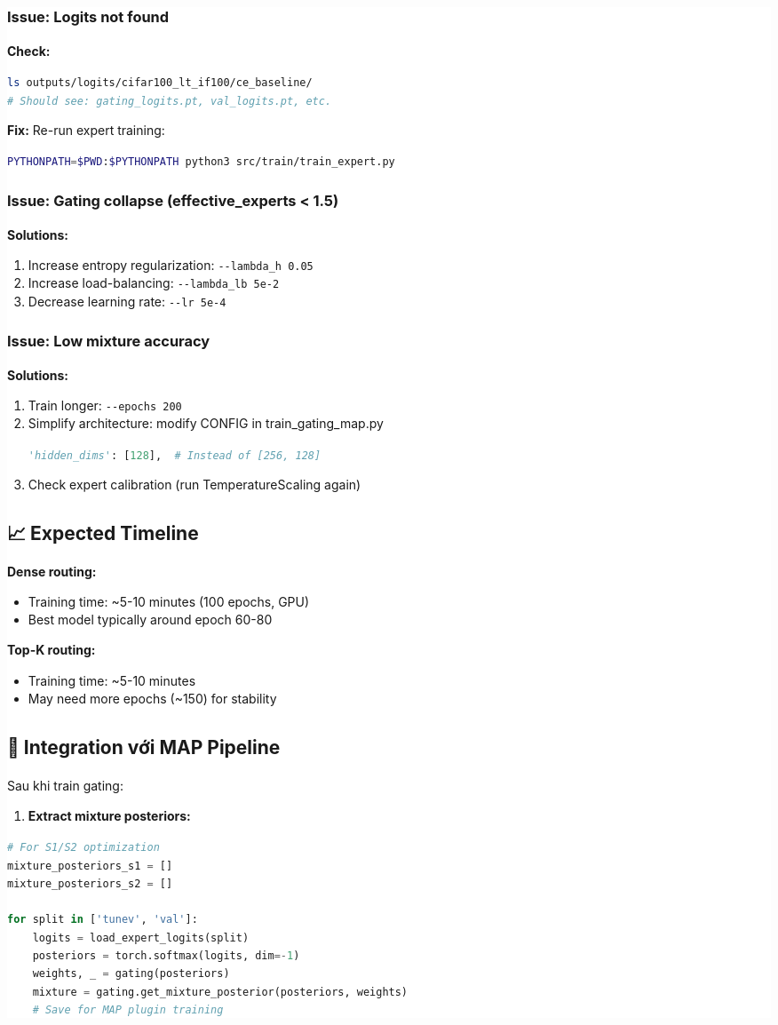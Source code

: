 ### Issue: Logits not found
**Check:**
```bash
ls outputs/logits/cifar100_lt_if100/ce_baseline/
# Should see: gating_logits.pt, val_logits.pt, etc.
```

**Fix:** Re-run expert training:
```bash
PYTHONPATH=$PWD:$PYTHONPATH python3 src/train/train_expert.py
```

### Issue: Gating collapse (effective_experts < 1.5)
**Solutions:**
1. Increase entropy regularization: `--lambda_h 0.05`
2. Increase load-balancing: `--lambda_lb 5e-2`
3. Decrease learning rate: `--lr 5e-4`

### Issue: Low mixture accuracy
**Solutions:**
1. Train longer: `--epochs 200`
2. Simplify architecture: modify CONFIG in train_gating_map.py
   ```python
   'hidden_dims': [128],  # Instead of [256, 128]
   ```
3. Check expert calibration (run TemperatureScaling again)

## 📈 Expected Timeline

**Dense routing:**
- Training time: ~5-10 minutes (100 epochs, GPU)
- Best model typically around epoch 60-80

**Top-K routing:**
- Training time: ~5-10 minutes
- May need more epochs (~150) for stability

## 🔄 Integration với MAP Pipeline

Sau khi train gating:

1. **Extract mixture posteriors:**
```python
# For S1/S2 optimization
mixture_posteriors_s1 = []
mixture_posteriors_s2 = []

for split in ['tunev', 'val']:
    logits = load_expert_logits(split)
    posteriors = torch.softmax(logits, dim=-1)
    weights, _ = gating(posteriors)
    mixture = gating.get_mixture_posterior(posteriors, weights)
    # Save for MAP plugin training
```
